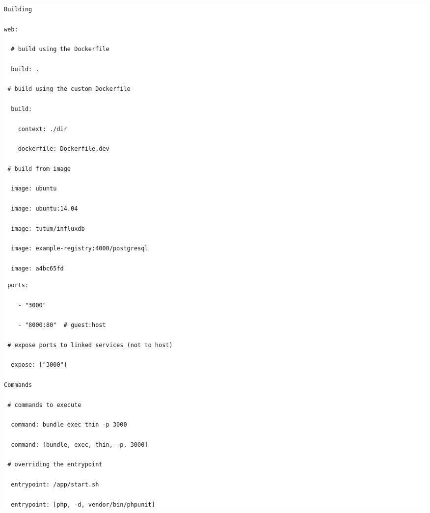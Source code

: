 ```
Building

web:

  # build using the Dockerfile

  build: .

 # build using the custom Dockerfile

  build:

    context: ./dir

    dockerfile: Dockerfile.dev

 # build from image

  image: ubuntu

  image: ubuntu:14.04

  image: tutum/influxdb

  image: example-registry:4000/postgresql

  image: a4bc65fd
```

```
 ports:

    - "3000"

    - "8000:80"  # guest:host

 # expose ports to linked services (not to host)

  expose: ["3000"]

Commands

 # commands to execute

  command: bundle exec thin -p 3000

  command: [bundle, exec, thin, -p, 3000]

 # overriding the entrypoint

  entrypoint: /app/start.sh

  entrypoint: [php, -d, vendor/bin/phpunit]
```
